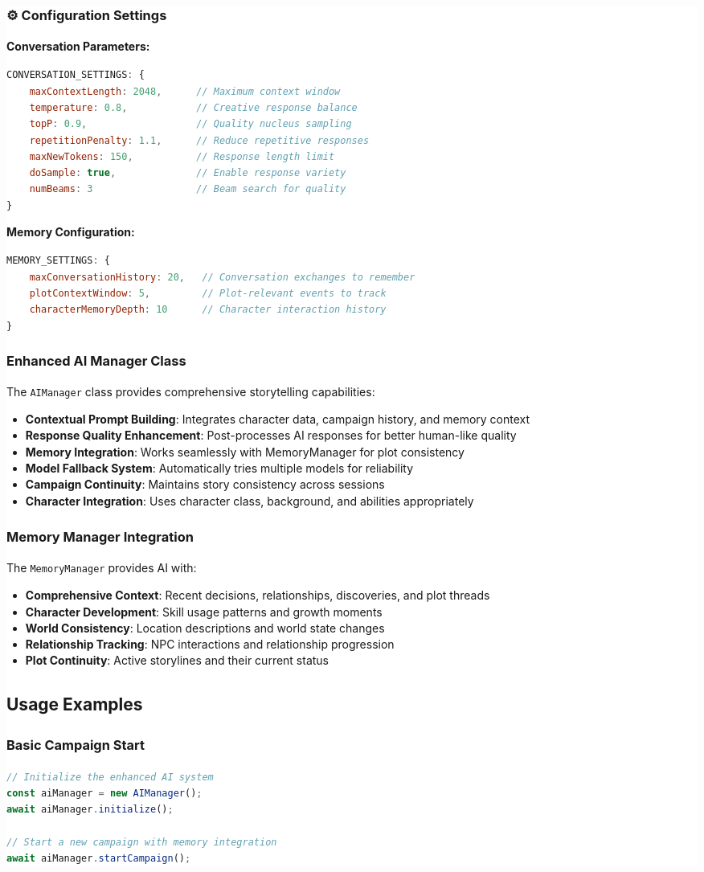 ### ⚙️ Configuration Settings

**Conversation Parameters:**
```javascript
CONVERSATION_SETTINGS: {
    maxContextLength: 2048,      // Maximum context window
    temperature: 0.8,            // Creative response balance
    topP: 0.9,                   // Quality nucleus sampling
    repetitionPenalty: 1.1,      // Reduce repetitive responses
    maxNewTokens: 150,           // Response length limit
    doSample: true,              // Enable response variety
    numBeams: 3                  // Beam search for quality
}
```

**Memory Configuration:**
```javascript
MEMORY_SETTINGS: {
    maxConversationHistory: 20,   // Conversation exchanges to remember
    plotContextWindow: 5,         // Plot-relevant events to track
    characterMemoryDepth: 10      // Character interaction history
}
```

### Enhanced AI Manager Class

The `AIManager` class provides comprehensive storytelling capabilities:

- **Contextual Prompt Building**: Integrates character data, campaign history, and memory context
- **Response Quality Enhancement**: Post-processes AI responses for better human-like quality
- **Memory Integration**: Works seamlessly with MemoryManager for plot consistency  
- **Model Fallback System**: Automatically tries multiple models for reliability
- **Campaign Continuity**: Maintains story consistency across sessions
- **Character Integration**: Uses character class, background, and abilities appropriately

### Memory Manager Integration

The `MemoryManager` provides AI with:

- **Comprehensive Context**: Recent decisions, relationships, discoveries, and plot threads
- **Character Development**: Skill usage patterns and growth moments
- **World Consistency**: Location descriptions and world state changes
- **Relationship Tracking**: NPC interactions and relationship progression
- **Plot Continuity**: Active storylines and their current status

## Usage Examples

### Basic Campaign Start
```javascript
// Initialize the enhanced AI system
const aiManager = new AIManager();
await aiManager.initialize();

// Start a new campaign with memory integration
await aiManager.startCampaign();
```
